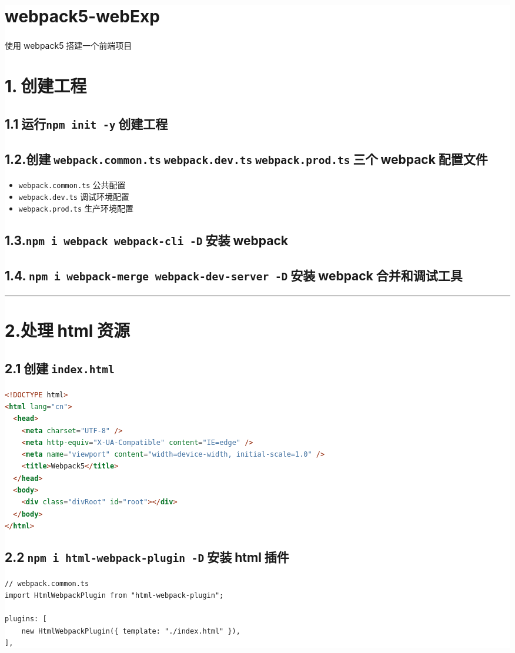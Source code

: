 # webpack5-webExp

使用 webpack5 搭建一个前端项目

# 1. 创建工程

## 1.1 运行`npm init -y` 创建工程

## 1.2.创建 `webpack.common.ts` `webpack.dev.ts` `webpack.prod.ts` 三个 webpack 配置文件

- `webpack.common.ts` 公共配置
- `webpack.dev.ts` 调试环境配置
- `webpack.prod.ts` 生产环境配置

## 1.3.`npm i webpack webpack-cli -D` 安装 webpack

## 1.4. `npm i webpack-merge webpack-dev-server -D` 安装 webpack 合并和调试工具

---

# 2.处理 html 资源

## 2.1 创建 `index.html`

```html
<!DOCTYPE html>
<html lang="cn">
  <head>
    <meta charset="UTF-8" />
    <meta http-equiv="X-UA-Compatible" content="IE=edge" />
    <meta name="viewport" content="width=device-width, initial-scale=1.0" />
    <title>Webpack5</title>
  </head>
  <body>
    <div class="divRoot" id="root"></div>
  </body>
</html>
```

## 2.2 `npm i html-webpack-plugin -D` 安装 html 插件

```tsx
// webpack.common.ts
import HtmlWebpackPlugin from "html-webpack-plugin";

plugins: [
    new HtmlWebpackPlugin({ template: "./index.html" }),
],
```
